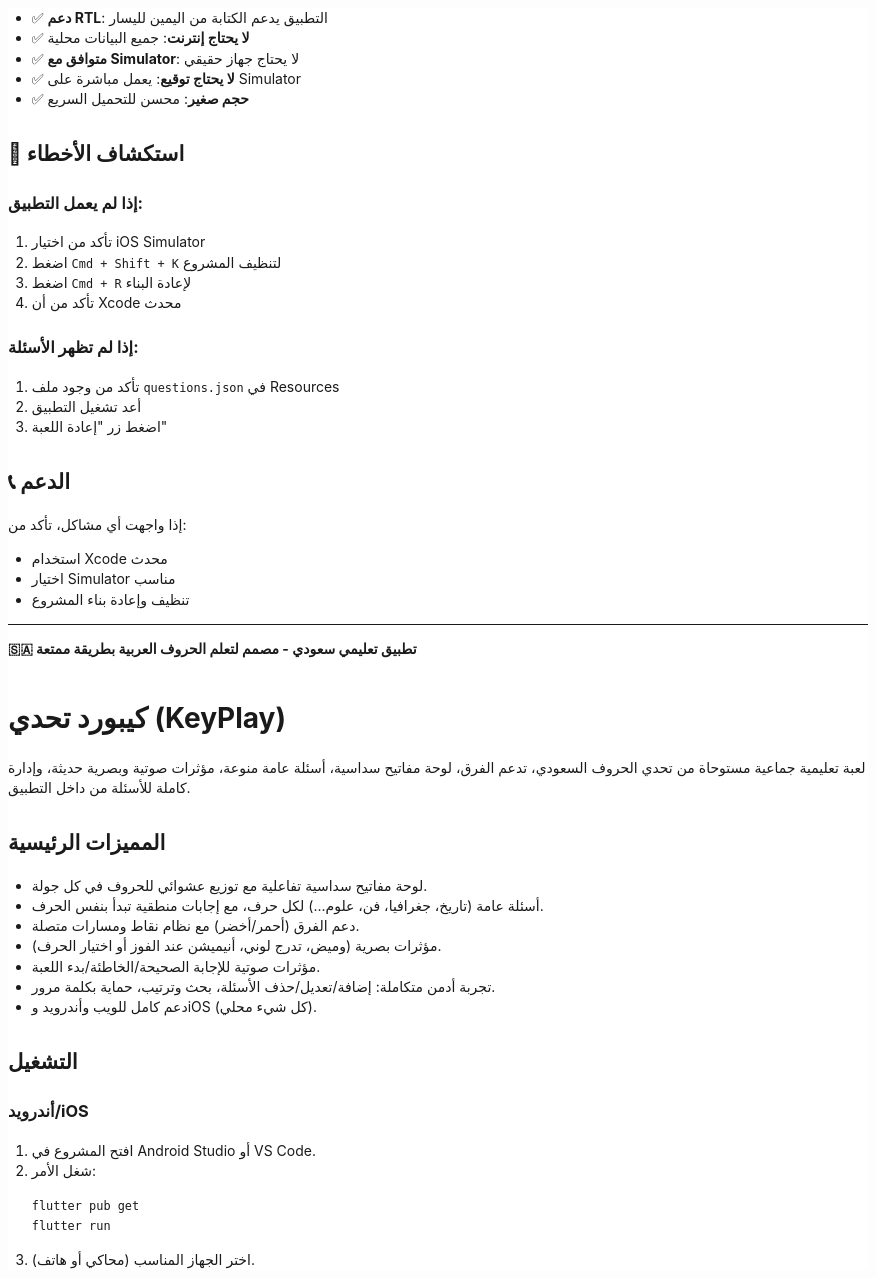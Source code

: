 - ✅ **دعم RTL**: التطبيق يدعم الكتابة من اليمين لليسار
- ✅ **لا يحتاج إنترنت**: جميع البيانات محلية
- ✅ **متوافق مع Simulator**: لا يحتاج جهاز حقيقي
- ✅ **لا يحتاج توقيع**: يعمل مباشرة على Simulator
- ✅ **حجم صغير**: محسن للتحميل السريع

## 🐛 استكشاف الأخطاء

### إذا لم يعمل التطبيق:
1. تأكد من اختيار iOS Simulator
2. اضغط `Cmd + Shift + K` لتنظيف المشروع
3. اضغط `Cmd + R` لإعادة البناء
4. تأكد من أن Xcode محدث

### إذا لم تظهر الأسئلة:
1. تأكد من وجود ملف `questions.json` في Resources
2. أعد تشغيل التطبيق
3. اضغط زر "إعادة اللعبة"

## 📞 الدعم

إذا واجهت أي مشاكل، تأكد من:
- استخدام Xcode محدث
- اختيار Simulator مناسب
- تنظيف وإعادة بناء المشروع

---

**🇸🇦 تطبيق تعليمي سعودي - مصمم لتعلم الحروف العربية بطريقة ممتعة** 

# كيبورد تحدي (KeyPlay)

لعبة تعليمية جماعية مستوحاة من تحدي الحروف السعودي، تدعم الفرق، لوحة مفاتيح سداسية، أسئلة عامة منوعة، مؤثرات صوتية وبصرية حديثة، وإدارة كاملة للأسئلة من داخل التطبيق.

## المميزات الرئيسية
- لوحة مفاتيح سداسية تفاعلية مع توزيع عشوائي للحروف في كل جولة.
- أسئلة عامة (تاريخ، جغرافيا، فن، علوم...) لكل حرف، مع إجابات منطقية تبدأ بنفس الحرف.
- دعم الفرق (أحمر/أخضر) مع نظام نقاط ومسارات متصلة.
- مؤثرات بصرية (وميض، تدرج لوني، أنيميشن عند الفوز أو اختيار الحرف).
- مؤثرات صوتية للإجابة الصحيحة/الخاطئة/بدء اللعبة.
- تجربة أدمن متكاملة: إضافة/تعديل/حذف الأسئلة، بحث وترتيب، حماية بكلمة مرور.
- دعم كامل للويب وأندرويد وiOS (كل شيء محلي).

## التشغيل
### أندرويد/iOS
1. افتح المشروع في Android Studio أو VS Code.
2. شغل الأمر:
   ```
   flutter pub get
   flutter run
   ```
3. اختر الجهاز المناسب (محاكي أو هاتف).
